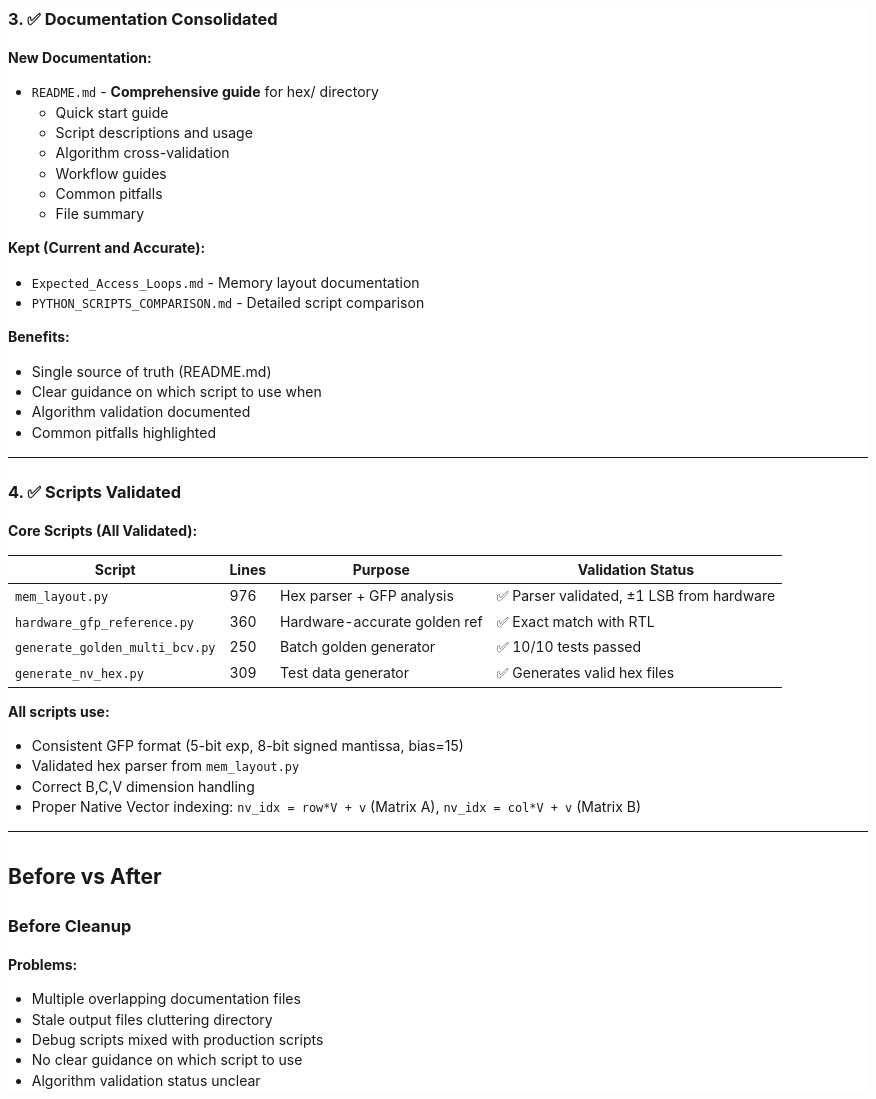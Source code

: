 
### 3. ✅ Documentation Consolidated

**New Documentation:**
- `README.md` - **Comprehensive guide** for hex/ directory
  - Quick start guide
  - Script descriptions and usage
  - Algorithm cross-validation
  - Workflow guides
  - Common pitfalls
  - File summary

**Kept (Current and Accurate):**
- `Expected_Access_Loops.md` - Memory layout documentation
- `PYTHON_SCRIPTS_COMPARISON.md` - Detailed script comparison

**Benefits:**
- Single source of truth (README.md)
- Clear guidance on which script to use when
- Algorithm validation documented
- Common pitfalls highlighted

---

### 4. ✅ Scripts Validated

**Core Scripts (All Validated):**

| Script | Lines | Purpose | Validation Status |
|--------|-------|---------|------------------|
| `mem_layout.py` | 976 | Hex parser + GFP analysis | ✅ Parser validated, ±1 LSB from hardware |
| `hardware_gfp_reference.py` | 360 | Hardware-accurate golden ref | ✅ Exact match with RTL |
| `generate_golden_multi_bcv.py` | 250 | Batch golden generator | ✅ 10/10 tests passed |
| `generate_nv_hex.py` | 309 | Test data generator | ✅ Generates valid hex files |

**All scripts use:**
- Consistent GFP format (5-bit exp, 8-bit signed mantissa, bias=15)
- Validated hex parser from `mem_layout.py`
- Correct B,C,V dimension handling
- Proper Native Vector indexing: `nv_idx = row*V + v` (Matrix A), `nv_idx = col*V + v` (Matrix B)

---

## Before vs After

### Before Cleanup

**Problems:**
- Multiple overlapping documentation files
- Stale output files cluttering directory
- Debug scripts mixed with production scripts
- No clear guidance on which script to use
- Algorithm validation status unclear
